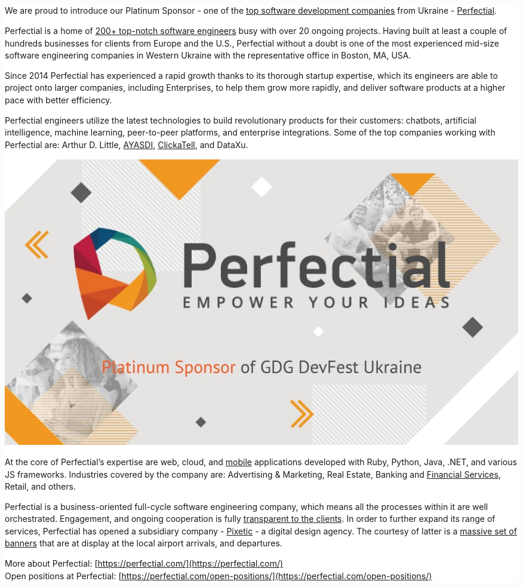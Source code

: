 We are proud to introduce our Platinum Sponsor - one of the [top software development companies](https://clutch.co/press-releases/clutch-identifies-top-web-software-developers-ukraine) from Ukraine - [Perfectial](https://perfectial.com/).

Perfectial is a home of [200+ top-notch software engineers](https://perfectial.com/about/) busy with over 20 ongoing projects. Having built at least a couple of hundreds businesses for clients from Europe and the U.S., Perfectial without a doubt is one of the most experienced mid-size software engineering companies in Western Ukraine with the representative office in Boston, MA, USA.

Since 2014 Perfectial has experienced a rapid growth thanks to its thorough startup expertise, which its engineers are able to project onto larger companies, including Enterprises, to help them grow more rapidly, and deliver software products at a higher pace with better efficiency.

Perfectial engineers utilize the latest technologies to build revolutionary products for their customers: chatbots, artificial intelligence, machine learning, peer-to-peer platforms, and enterprise integrations. Some of the top companies working with Perfectial are: Arthur D. Little, [AYASDI](https://perfectial.com/cases/ayasdi/), [ClickaTell](https://perfectial.com/cases/clickatell-touch-chatbot/), and DataXu.

<img src="/images/posts/perfectial-0.jpg" style="width: 100%;"/>

At the core of Perfectial’s expertise are web, cloud, and [mobile](http://mobile.perfectial.com/) applications developed with Ruby, Python, Java, .NET, and various JS frameworks. Industries covered by the company are: Advertising & Marketing, Real Estate, Banking and [Financial Services](http://fintech.perfectial.com/), Retail, and others.

Perfectial is a business-oriented full-cycle software engineering company, which means all the processes within it are well orchestrated. Engagement, and ongoing cooperation is fully [transparent to the clients](https://perfectial.com/approach/). In order to further expand its range of services, Perfectial has opened a subsidiary company - [Pixetic](https://pixetic.com/) - a digital design agency. The courtesy of latter is a [massive set of banners](https://pixetic.com/work/airport-banners) that are at display at the local airport arrivals, and departures.

More about Perfectial: [https://perfectial.com/](https://perfectial.com/)  
Open positions at Perfectial: [https://perfectial.com/open-positions/](https://perfectial.com/open-positions/)
